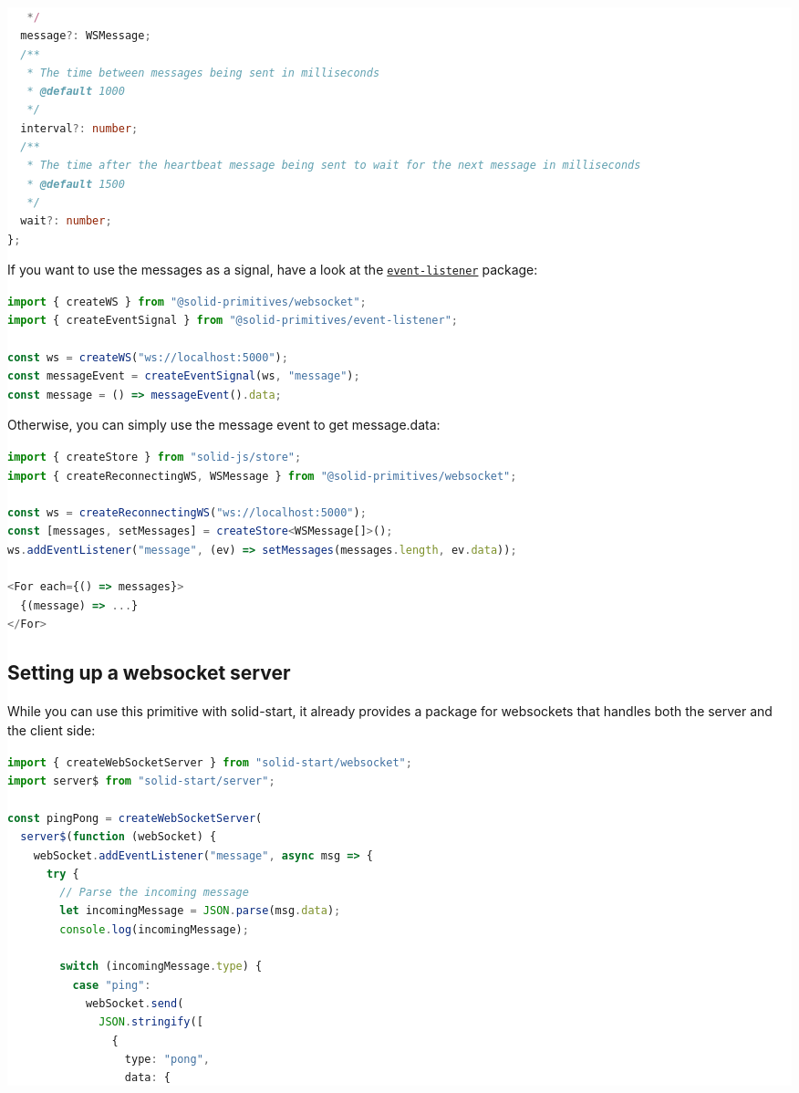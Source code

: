 ```ts
   */
  message?: WSMessage;
  /**
   * The time between messages being sent in milliseconds
   * @default 1000
   */
  interval?: number;
  /**
   * The time after the heartbeat message being sent to wait for the next message in milliseconds
   * @default 1500
   */
  wait?: number;
};
```

If you want to use the messages as a signal, have a look at the [`event-listener`](../event-listener/README.md) package:

```ts
import { createWS } from "@solid-primitives/websocket";
import { createEventSignal } from "@solid-primitives/event-listener";

const ws = createWS("ws://localhost:5000");
const messageEvent = createEventSignal(ws, "message");
const message = () => messageEvent().data;
```

Otherwise, you can simply use the message event to get message.data:

```ts
import { createStore } from "solid-js/store";
import { createReconnectingWS, WSMessage } from "@solid-primitives/websocket";

const ws = createReconnectingWS("ws://localhost:5000");
const [messages, setMessages] = createStore<WSMessage[]>();
ws.addEventListener("message", (ev) => setMessages(messages.length, ev.data));

<For each={() => messages}>
  {(message) => ...}
</For>
```

## Setting up a websocket server

While you can use this primitive with solid-start, it already provides a package for websockets that handles both the server and the client side:

```ts
import { createWebSocketServer } from "solid-start/websocket";
import server$ from "solid-start/server";

const pingPong = createWebSocketServer(
  server$(function (webSocket) {
    webSocket.addEventListener("message", async msg => {
      try {
        // Parse the incoming message
        let incomingMessage = JSON.parse(msg.data);
        console.log(incomingMessage);

        switch (incomingMessage.type) {
          case "ping":
            webSocket.send(
              JSON.stringify([
                {
                  type: "pong",
                  data: {
```